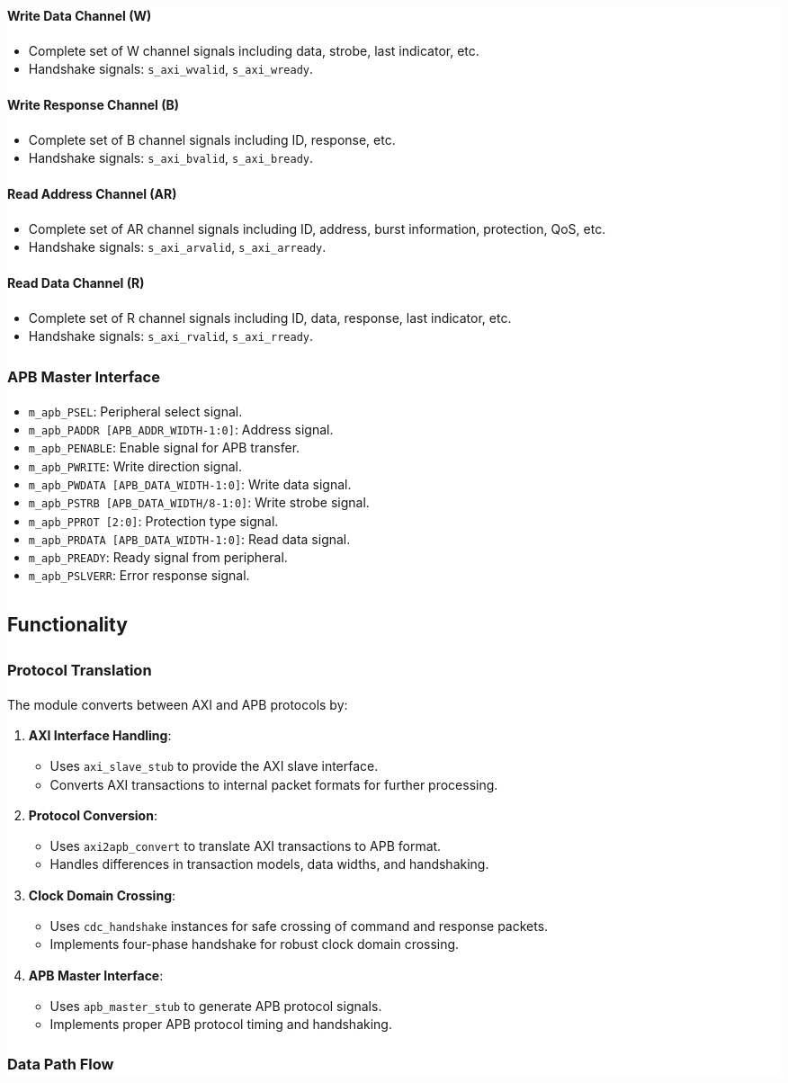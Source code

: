 #### Write Data Channel (W)
- Complete set of W channel signals including data, strobe, last indicator, etc.
- Handshake signals: `s_axi_wvalid`, `s_axi_wready`.

#### Write Response Channel (B)
- Complete set of B channel signals including ID, response, etc.
- Handshake signals: `s_axi_bvalid`, `s_axi_bready`.

#### Read Address Channel (AR)
- Complete set of AR channel signals including ID, address, burst information, protection, QoS, etc.
- Handshake signals: `s_axi_arvalid`, `s_axi_arready`.

#### Read Data Channel (R)
- Complete set of R channel signals including ID, data, response, last indicator, etc.
- Handshake signals: `s_axi_rvalid`, `s_axi_rready`.

### APB Master Interface

- `m_apb_PSEL`: Peripheral select signal.
- `m_apb_PADDR [APB_ADDR_WIDTH-1:0]`: Address signal.
- `m_apb_PENABLE`: Enable signal for APB transfer.
- `m_apb_PWRITE`: Write direction signal.
- `m_apb_PWDATA [APB_DATA_WIDTH-1:0]`: Write data signal.
- `m_apb_PSTRB [APB_DATA_WIDTH/8-1:0]`: Write strobe signal.
- `m_apb_PPROT [2:0]`: Protection type signal.
- `m_apb_PRDATA [APB_DATA_WIDTH-1:0]`: Read data signal.
- `m_apb_PREADY`: Ready signal from peripheral.
- `m_apb_PSLVERR`: Error response signal.

## Functionality

### Protocol Translation

The module converts between AXI and APB protocols by:

1. **AXI Interface Handling**:
   - Uses `axi_slave_stub` to provide the AXI slave interface.
   - Converts AXI transactions to internal packet formats for further processing.

2. **Protocol Conversion**:
   - Uses `axi2apb_convert` to translate AXI transactions to APB format.
   - Handles differences in transaction models, data widths, and handshaking.

3. **Clock Domain Crossing**:
   - Uses `cdc_handshake` instances for safe crossing of command and response packets.
   - Implements four-phase handshake for robust clock domain crossing.

4. **APB Master Interface**:
   - Uses `apb_master_stub` to generate APB protocol signals.
   - Implements proper APB protocol timing and handshaking.

### Data Path Flow
